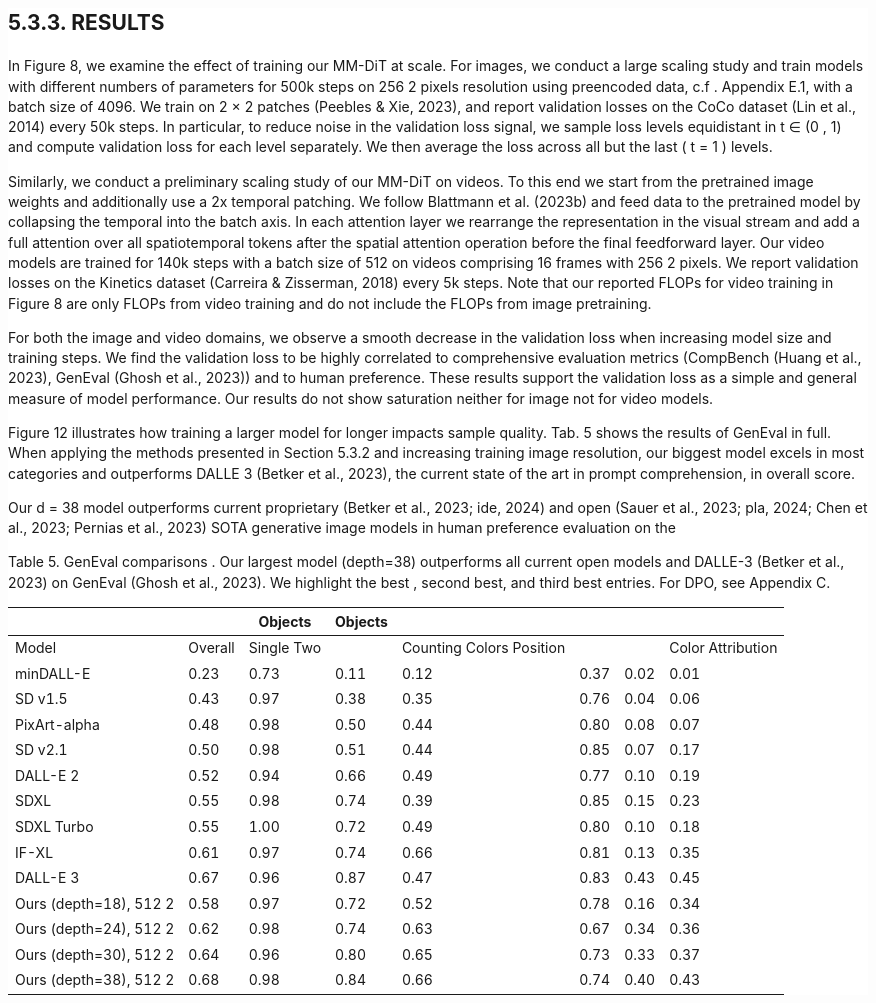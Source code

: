 ## 5.3.3. RESULTS

In Figure 8, we examine the effect of training our MM-DiT at scale. For images, we conduct a large scaling study and train models with different numbers of parameters for 500k steps on 256 2 pixels resolution using preencoded data, c.f . Appendix E.1, with a batch size of 4096. We train on 2 × 2 patches (Peebles & Xie, 2023), and report validation losses on the CoCo dataset (Lin et al., 2014) every 50k steps. In particular, to reduce noise in the validation loss signal, we sample loss levels equidistant in t ∈ (0 , 1) and compute validation loss for each level separately. We then average the loss across all but the last ( t = 1 ) levels.

Similarly, we conduct a preliminary scaling study of our MM-DiT on videos. To this end we start from the pretrained image weights and additionally use a 2x temporal patching. We follow Blattmann et al. (2023b) and feed data to the pretrained model by collapsing the temporal into the batch axis. In each attention layer we rearrange the representation in the visual stream and add a full attention over all spatiotemporal tokens after the spatial attention operation before the final feedforward layer. Our video models are trained for 140k steps with a batch size of 512 on videos comprising 16 frames with 256 2 pixels. We report validation losses on the Kinetics dataset (Carreira & Zisserman, 2018) every 5k steps. Note that our reported FLOPs for video training in Figure 8 are only FLOPs from video training and do not include the FLOPs from image pretraining.

For both the image and video domains, we observe a smooth decrease in the validation loss when increasing model size and training steps. We find the validation loss to be highly correlated to comprehensive evaluation metrics (CompBench (Huang et al., 2023), GenEval (Ghosh et al., 2023)) and to human preference. These results support the validation loss as a simple and general measure of model performance. Our results do not show saturation neither for image not for video models.

Figure 12 illustrates how training a larger model for longer impacts sample quality. Tab. 5 shows the results of GenEval in full. When applying the methods presented in Section 5.3.2 and increasing training image resolution, our biggest model excels in most categories and outperforms DALLE 3 (Betker et al., 2023), the current state of the art in prompt comprehension, in overall score.

Our d = 38 model outperforms current proprietary (Betker et al., 2023; ide, 2024) and open (Sauer et al., 2023; pla, 2024; Chen et al., 2023; Pernias et al., 2023) SOTA generative image models in human preference evaluation on the

Table 5. GenEval comparisons . Our largest model (depth=38) outperforms all current open models and DALLE-3 (Betker et al., 2023) on GenEval (Ghosh et al., 2023). We highlight the best , second best, and third best entries. For DPO, see Appendix C.

|                               |         | Objects    | Objects   |                          |      |      |                   |
|-------------------------------|---------|------------|-----------|--------------------------|------|------|-------------------|
| Model                         | Overall | Single Two |           | Counting Colors Position |      |      | Color Attribution |
| minDALL-E                     | 0.23    | 0.73       | 0.11      | 0.12                     | 0.37 | 0.02 | 0.01              |
| SD v1.5                       | 0.43    | 0.97       | 0.38      | 0.35                     | 0.76 | 0.04 | 0.06              |
| PixArt-alpha                  | 0.48    | 0.98       | 0.50      | 0.44                     | 0.80 | 0.08 | 0.07              |
| SD v2.1                       | 0.50    | 0.98       | 0.51      | 0.44                     | 0.85 | 0.07 | 0.17              |
| DALL-E 2                      | 0.52    | 0.94       | 0.66      | 0.49                     | 0.77 | 0.10 | 0.19              |
| SDXL                          | 0.55    | 0.98       | 0.74      | 0.39                     | 0.85 | 0.15 | 0.23              |
| SDXL Turbo                    | 0.55    | 1.00       | 0.72      | 0.49                     | 0.80 | 0.10 | 0.18              |
| IF-XL                         | 0.61    | 0.97       | 0.74      | 0.66                     | 0.81 | 0.13 | 0.35              |
| DALL-E 3                      | 0.67    | 0.96       | 0.87      | 0.47                     | 0.83 | 0.43 | 0.45              |
| Ours (depth=18), 512 2        | 0.58    | 0.97       | 0.72      | 0.52                     | 0.78 | 0.16 | 0.34              |
| Ours (depth=24), 512 2        | 0.62    | 0.98       | 0.74      | 0.63                     | 0.67 | 0.34 | 0.36              |
| Ours (depth=30), 512 2        | 0.64    | 0.96       | 0.80      | 0.65                     | 0.73 | 0.33 | 0.37              |
| Ours (depth=38), 512 2        | 0.68    | 0.98       | 0.84      | 0.66                     | 0.74 | 0.40 | 0.43              |